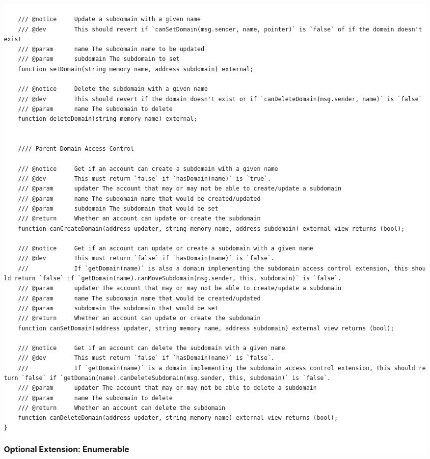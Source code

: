 ```solidity

    /// @notice     Update a subdomain with a given name
    /// @dev        This should revert if `canSetDomain(msg.sender, name, pointer)` is `false` of if the domain doesn't exist
    /// @param      name The subdomain name to be updated
    /// @param      subdomain The subdomain to set
    function setDomain(string memory name, address subdomain) external;

    /// @notice     Delete the subdomain with a given name
    /// @dev        This should revert if the domain doesn't exist or if `canDeleteDomain(msg.sender, name)` is `false`
    /// @param      name The subdomain to delete
    function deleteDomain(string memory name) external;


    //// Parent Domain Access Control

    /// @notice     Get if an account can create a subdomain with a given name
    /// @dev        This must return `false` if `hasDomain(name)` is `true`.
    /// @param      updater The account that may or may not be able to create/update a subdomain
    /// @param      name The subdomain name that would be created/updated
    /// @param      subdomain The subdomain that would be set
    /// @return     Whether an account can update or create the subdomain
    function canCreateDomain(address updater, string memory name, address subdomain) external view returns (bool);

    /// @notice     Get if an account can update or create a subdomain with a given name
    /// @dev        This must return `false` if `hasDomain(name)` is `false`.
    ///             If `getDomain(name)` is also a domain implementing the subdomain access control extension, this should return `false` if `getDomain(name).canMoveSubdomain(msg.sender, this, subdomain)` is `false`.
    /// @param      updater The account that may or may not be able to create/update a subdomain
    /// @param      name The subdomain name that would be created/updated
    /// @param      subdomain The subdomain that would be set
    /// @return     Whether an account can update or create the subdomain
    function canSetDomain(address updater, string memory name, address subdomain) external view returns (bool);

    /// @notice     Get if an account can delete the subdomain with a given name
    /// @dev        This must return `false` if `hasDomain(name)` is `false`.
    ///             If `getDomain(name)` is a domain implementing the subdomain access control extension, this should return `false` if `getDomain(name).canDeleteSubdomain(msg.sender, this, subdomain)` is `false`.
    /// @param      updater The account that may or may not be able to delete a subdomain
    /// @param      name The subdomain to delete
    /// @return     Whether an account can delete the subdomain
    function canDeleteDomain(address updater, string memory name) external view returns (bool);
}
```

### Optional Extension: Enumerable
